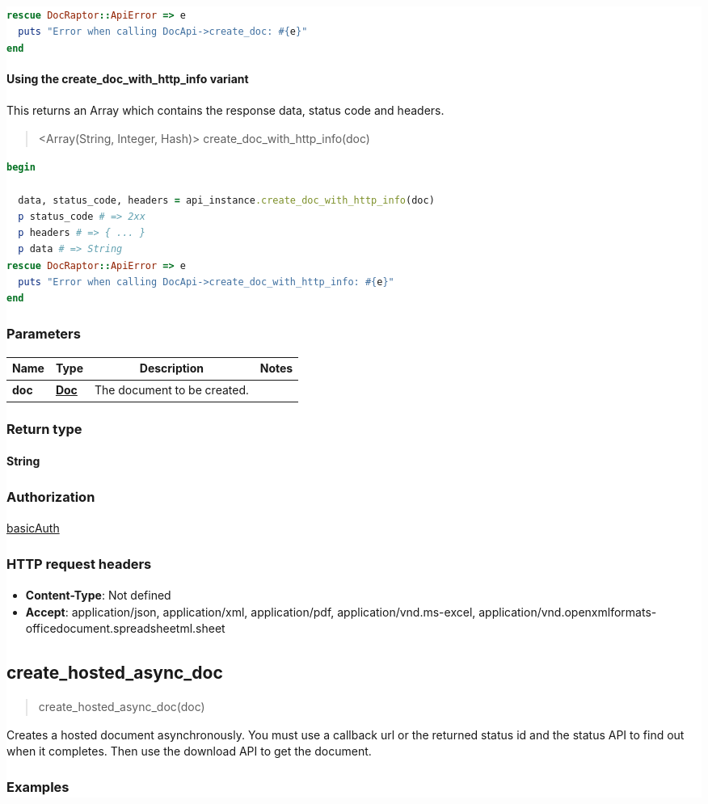 ```ruby
rescue DocRaptor::ApiError => e
  puts "Error when calling DocApi->create_doc: #{e}"
end
```

#### Using the create_doc_with_http_info variant

This returns an Array which contains the response data, status code and headers.

> <Array(String, Integer, Hash)> create_doc_with_http_info(doc)

```ruby
begin
  
  data, status_code, headers = api_instance.create_doc_with_http_info(doc)
  p status_code # => 2xx
  p headers # => { ... }
  p data # => String
rescue DocRaptor::ApiError => e
  puts "Error when calling DocApi->create_doc_with_http_info: #{e}"
end
```

### Parameters

| Name | Type | Description | Notes |
| ---- | ---- | ----------- | ----- |
| **doc** | [**Doc**](Doc.md) | The document to be created. |  |

### Return type

**String**

### Authorization

[basicAuth](../README.md#basicAuth)

### HTTP request headers

- **Content-Type**: Not defined
- **Accept**: application/json, application/xml, application/pdf, application/vnd.ms-excel, application/vnd.openxmlformats-officedocument.spreadsheetml.sheet


## create_hosted_async_doc

> <AsyncDoc> create_hosted_async_doc(doc)



Creates a hosted document asynchronously. You must use a callback url or the returned status id and the status API to find out when it completes. Then use the download API to get the document. 

### Examples
